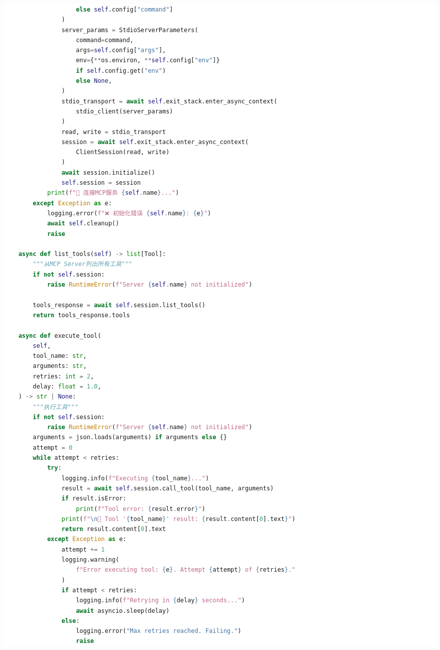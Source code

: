 ```python
                    else self.config["command"]
                )
                server_params = StdioServerParameters(
                    command=command,
                    args=self.config["args"],
                    env={**os.environ, **self.config["env"]}
                    if self.config.get("env")
                    else None,
                )
                stdio_transport = await self.exit_stack.enter_async_context(
                    stdio_client(server_params)
                )
                read, write = stdio_transport
                session = await self.exit_stack.enter_async_context(
                    ClientSession(read, write)
                )
                await session.initialize()
                self.session = session
            print(f"🔗 连接MCP服务 {self.name}...")
        except Exception as e:
            logging.error(f"❌ 初始化错误 {self.name}: {e}")
            await self.cleanup()
            raise

    async def list_tools(self) -> list[Tool]:
        """从MCP Server列出所有工具"""
        if not self.session:
            raise RuntimeError(f"Server {self.name} not initialized")

        tools_response = await self.session.list_tools()
        return tools_response.tools

    async def execute_tool(
        self,
        tool_name: str,
        arguments: str,
        retries: int = 2,
        delay: float = 1.0,
    ) -> str | None:
        """执行工具"""
        if not self.session:
            raise RuntimeError(f"Server {self.name} not initialized")
        arguments = json.loads(arguments) if arguments else {}
        attempt = 0
        while attempt < retries:
            try:
                logging.info(f"Executing {tool_name}...")
                result = await self.session.call_tool(tool_name, arguments)
                if result.isError:
                    print(f"Tool error: {result.error}")
                print(f"\n🔧 Tool '{tool_name}' result: {result.content[0].text}")
                return result.content[0].text
            except Exception as e:
                attempt += 1
                logging.warning(
                    f"Error executing tool: {e}. Attempt {attempt} of {retries}."
                )
                if attempt < retries:
                    logging.info(f"Retrying in {delay} seconds...")
                    await asyncio.sleep(delay)
                else:
                    logging.error("Max retries reached. Failing.")
                    raise
```